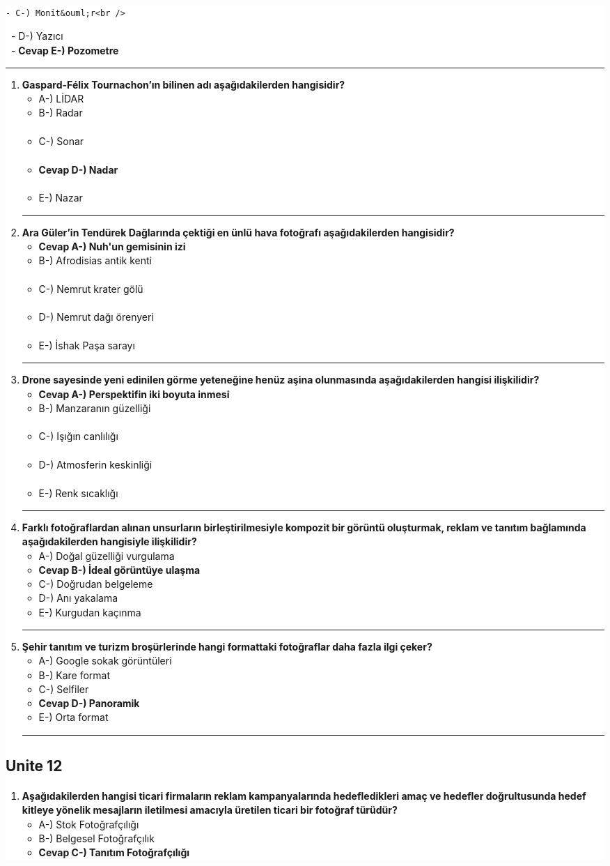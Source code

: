     - C-) Monit&ouml;r<br />
&nbsp;
    - D-) Yazıcı<br />
&nbsp;
    - **Cevap E-) Pozometre**
    <hr />
1. <strong>Gaspard-F&eacute;lix Tournachon&rsquo;ın bilinen adı aşağıdakilerden hangisidir?</strong>
    - A-) LİDAR
    - B-) Radar<br />
&nbsp;
    - C-) Sonar<br />
&nbsp;
    - **Cevap D-) Nadar<br />
&nbsp;**
    - E-) Nazar
    <hr />
1. <strong>Ara G&uuml;ler&rsquo;in Tend&uuml;rek Dağlarında &ccedil;ektiği en &uuml;nl&uuml; hava fotoğrafı aşağıdakilerden hangisidir?</strong>
    - **Cevap A-) Nuh&#39;un gemisinin izi**
    - B-) Afrodisias antik kenti<br />
&nbsp;
    - C-) Nemrut krater g&ouml;l&uuml;<br />
&nbsp;
    - D-) Nemrut dağı &ouml;renyeri<br />
&nbsp;
    - E-) İshak Paşa sarayı
    <hr />
1. <strong>Drone sayesinde yeni edinilen g&ouml;rme yeteneğine hen&uuml;z aşina olunmasında aşağıdakilerden hangisi ilişkilidir?</strong>
    - **Cevap A-) Perspektifin iki boyuta inmesi**
    - B-) Manzaranın g&uuml;zelliği<br />
&nbsp;
    - C-) Işığın canlılığı<br />
&nbsp;
    - D-) Atmosferin keskinliği<br />
&nbsp;
    - E-) Renk sıcaklığı
    <hr />
1. <strong>Farklı fotoğraflardan alınan unsurların birleştirilmesiyle kompozit bir g&ouml;r&uuml;nt&uuml; oluşturmak, reklam ve tanıtım bağlamında aşağıdakilerden hangisiyle ilişkilidir?</strong>
    - A-) Doğal güzelliği vurgulama
    - **Cevap B-) İdeal görüntüye ulaşma**
    - C-) Doğrudan belgeleme
    - D-) Anı yakalama
    - E-) Kurgudan ka&ccedil;ınma
    <hr />
1. <strong>Şehir tanıtım ve turizm broş&uuml;rlerinde hangi formattaki fotoğraflar daha fazla ilgi &ccedil;eker?</strong>
    - A-) Google sokak g&ouml;r&uuml;nt&uuml;leri
    - B-) Kare format
    - C-) Selfiler
    - **Cevap D-) Panoramik**
    - E-) Orta format
    <hr />
## Unite 12
1. <strong>Aşağıdakilerden hangisi ticari firmaların reklam kampanyalarında hedefledikleri ama&ccedil; ve hedefler doğrultusunda hedef kitleye y&ouml;nelik mesajların iletilmesi amacıyla &uuml;retilen ticari bir fotoğraf t&uuml;r&uuml;d&uuml;r?</strong>
    - A-) Stok Fotoğraf&ccedil;ılığı
    - B-) Belgesel Fotoğraf&ccedil;ılık
    - **Cevap C-) Tanıtım Fotoğrafçılığı**